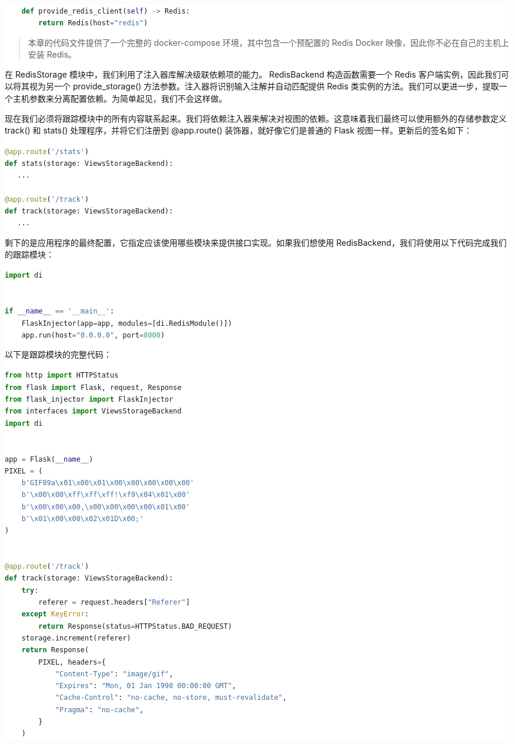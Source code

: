 ```python
    def provide_redis_client(self) -> Redis:
        return Redis(host="redis")
```

> 本章的代码文件提供了一个完整的 docker-compose 环境，其中包含一个预配置的 Redis Docker 映像，因此你不必在自己的主机上安装 Redis。

在 RedisStorage 模块中，我们利用了注入器库解决级联依赖项的能力。 RedisBackend 构造函数需要一个 Redis 客户端实例，因此我们可以将其视为另一个 provide_storage() 方法参数。注入器将识别输入注解并自动匹配提供 Redis 类实例的方法。我们可以更进一步，提取一个主机参数来分离配置依赖。为简单起见，我们不会这样做。

现在我们必须将跟踪模块中的所有内容联系起来。我们将依赖注入器来解决对视图的依赖。这意味着我们最终可以使用额外的存储参数定义 track() 和 stats() 处理程序，并将它们注册到 @app.route() 装饰器，就好像它们是普通的 Flask 视图一样。更新后的签名如下：

```python
@app.route('/stats')
def stats(storage: ViewsStorageBackend):
   ...

@app.route('/track')
def track(storage: ViewsStorageBackend):
   ...
```

剩下的是应用程序的最终配置，它指定应该使用哪些模块来提供接口实现。如果我们想使用 RedisBackend，我们将使用以下代码完成我们的跟踪模块：

```python
import di


if __name__ == '__main__':
    FlaskInjector(app=app, modules=[di.RedisModule()])
    app.run(host="0.0.0.0", port=8000)
```

以下是跟踪模块的完整代码：

```python
from http import HTTPStatus
from flask import Flask, request, Response
from flask_injector import FlaskInjector
from interfaces import ViewsStorageBackend
import di


app = Flask(__name__)
PIXEL = (
    b'GIF89a\x01\x00\x01\x00\x80\x00\x00\x00'
    b'\x00\x00\xff\xff\xff!\xf9\x04\x01\x00'
    b'\x00\x00\x00,\x00\x00\x00\x00\x01\x00'
    b'\x01\x00\x00\x02\x01D\x00;'
)


@app.route('/track')
def track(storage: ViewsStorageBackend):
    try:
        referer = request.headers["Referer"]
    except KeyError:
        return Response(status=HTTPStatus.BAD_REQUEST)
    storage.increment(referer)
    return Response(
        PIXEL, headers={
            "Content-Type": "image/gif",
            "Expires": "Mon, 01 Jan 1990 00:00:00 GMT",
            "Cache-Control": "no-cache, no-store, must-revalidate",
            "Pragma": "no-cache",
        }
    )

```